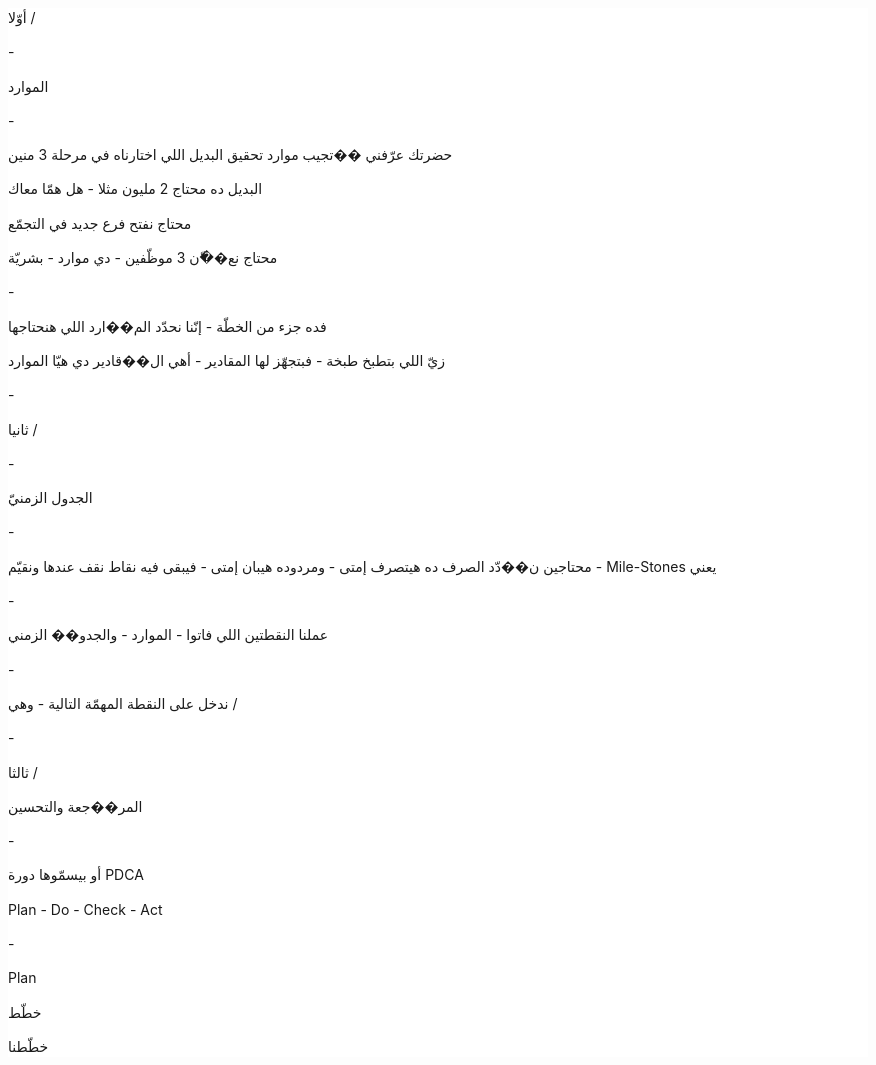 أوّلا /

\-

الموارد

\-

حضرتك عرّفني ��تجيب موارد تحقيق البديل اللي اختارناه في مرحلة 3
منين

البديل ده محتاج 2 مليون مثلا - هل همّا معاك

محتاج نفتح فرع جديد في التجمّع

محتاج نع��ّن 3 موظّفين - دي موارد - بشريّة

\-

فده جزء من الخطّة - إنّنا نحدّد الم��ارد اللي هنحتاجها

زيّ اللي بتطبخ طبخة - فبتجهّز لها المقادير - أهي ال��قادير دي هيّا
الموارد

\-

ثانيا /

\-

الجدول الزمنيّ

\-

محتاجين ن��دّد الصرف ده هيتصرف إمتى - ومردوده هيبان إمتى - فيبقى فيه نقاط
نقف عندها ونقيّم - Mile-Stones يعني

\-

عملنا النقطتين اللي فاتوا - الموارد - والجدو�� الزمني

\-

ندخل على النقطة المهمّة التالية - وهي /

\-

ثالثا /

المر��جعة والتحسين

\-

أو بيسمّوها دورة PDCA

Plan - Do - Check - Act

\-

Plan

خطّط

خطّطنا
